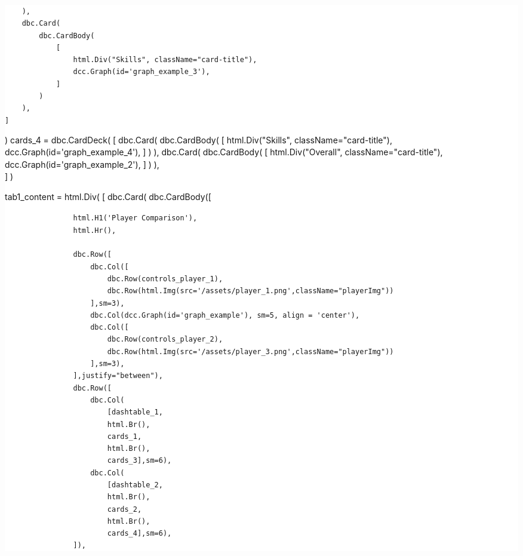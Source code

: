         ), 
        dbc.Card(
            dbc.CardBody(
                [
                    html.Div("Skills", className="card-title"),
                    dcc.Graph(id='graph_example_3'),
                ]
            )
        ),  
    ]
)
cards_4 = dbc.CardDeck(
    [
        dbc.Card(
            dbc.CardBody(
                [
                    html.Div("Skills", className="card-title"),
                    dcc.Graph(id='graph_example_4'),
                ]
            )
        ), 
        dbc.Card(
            dbc.CardBody(
                [
                    html.Div("Overall", className="card-title"),
                    dcc.Graph(id='graph_example_2'),
                ]
            )
        ),  
    ]
)

tab1_content = html.Div(
    [
        dbc.Card(
            dbc.CardBody([

                    html.H1('Player Comparison'),
                    html.Hr(),

                    dbc.Row([
                        dbc.Col([
                            dbc.Row(controls_player_1),
                            dbc.Row(html.Img(src='/assets/player_1.png',className="playerImg"))
                        ],sm=3),
                        dbc.Col(dcc.Graph(id='graph_example'), sm=5, align = 'center'),
                        dbc.Col([
                            dbc.Row(controls_player_2),
                            dbc.Row(html.Img(src='/assets/player_3.png',className="playerImg"))
                        ],sm=3),
                    ],justify="between"),
                    dbc.Row([
                        dbc.Col(
                            [dashtable_1,
                            html.Br(),
                            cards_1,
                            html.Br(),
                            cards_3],sm=6),
                        dbc.Col(
                            [dashtable_2,
                            html.Br(),
                            cards_2,
                            html.Br(),
                            cards_4],sm=6),
                    ]),